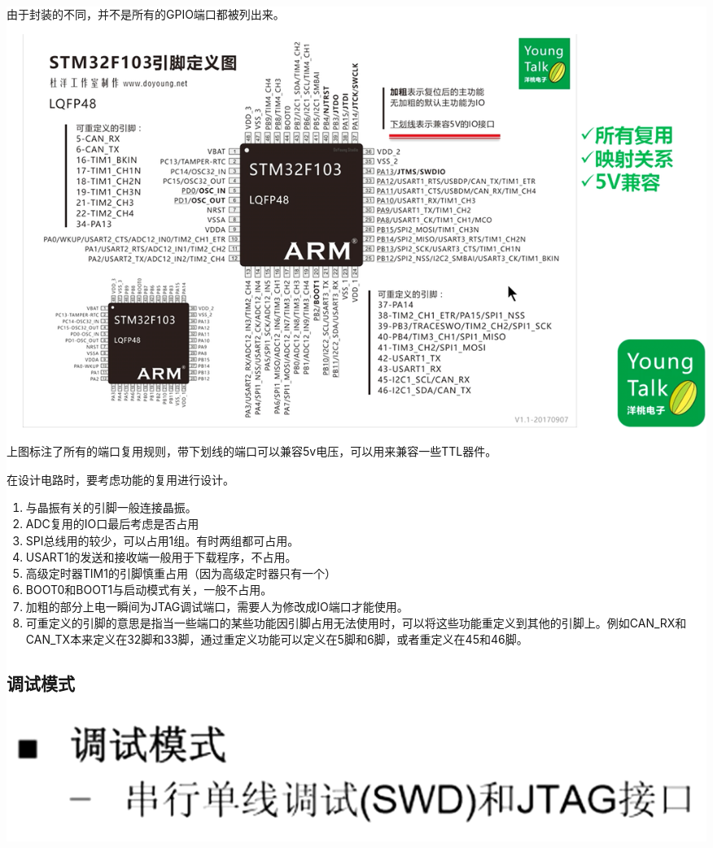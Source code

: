 由于封装的不同，并不是所有的GPIO端口都被列出来。

![image-20240209161209863](STM32笔记.assets/image-20240209161209863.png)

上图标注了所有的端口复用规则，带下划线的端口可以兼容5v电压，可以用来兼容一些TTL器件。

在设计电路时，要考虑功能的复用进行设计。

1. 与晶振有关的引脚一般连接晶振。
2. ADC复用的IO口最后考虑是否占用
3. SPI总线用的较少，可以占用1组。有时两组都可占用。
4. USART1的发送和接收端一般用于下载程序，不占用。
5. 高级定时器TIM1的引脚慎重占用（因为高级定时器只有一个）
6. BOOT0和BOOT1与启动模式有关，一般不占用。
7. 加粗的部分上电一瞬间为JTAG调试端口，需要人为修改成IO端口才能使用。
8. 可重定义的引脚的意思是指当一些端口的某些功能因引脚占用无法使用时，可以将这些功能重定义到其他的引脚上。例如CAN_RX和CAN_TX本来定义在32脚和33脚，通过重定义功能可以定义在5脚和6脚，或者重定义在45和46脚。

## 调试模式

![image-20240209162320215](STM32笔记.assets/image-20240209162320215.png)
